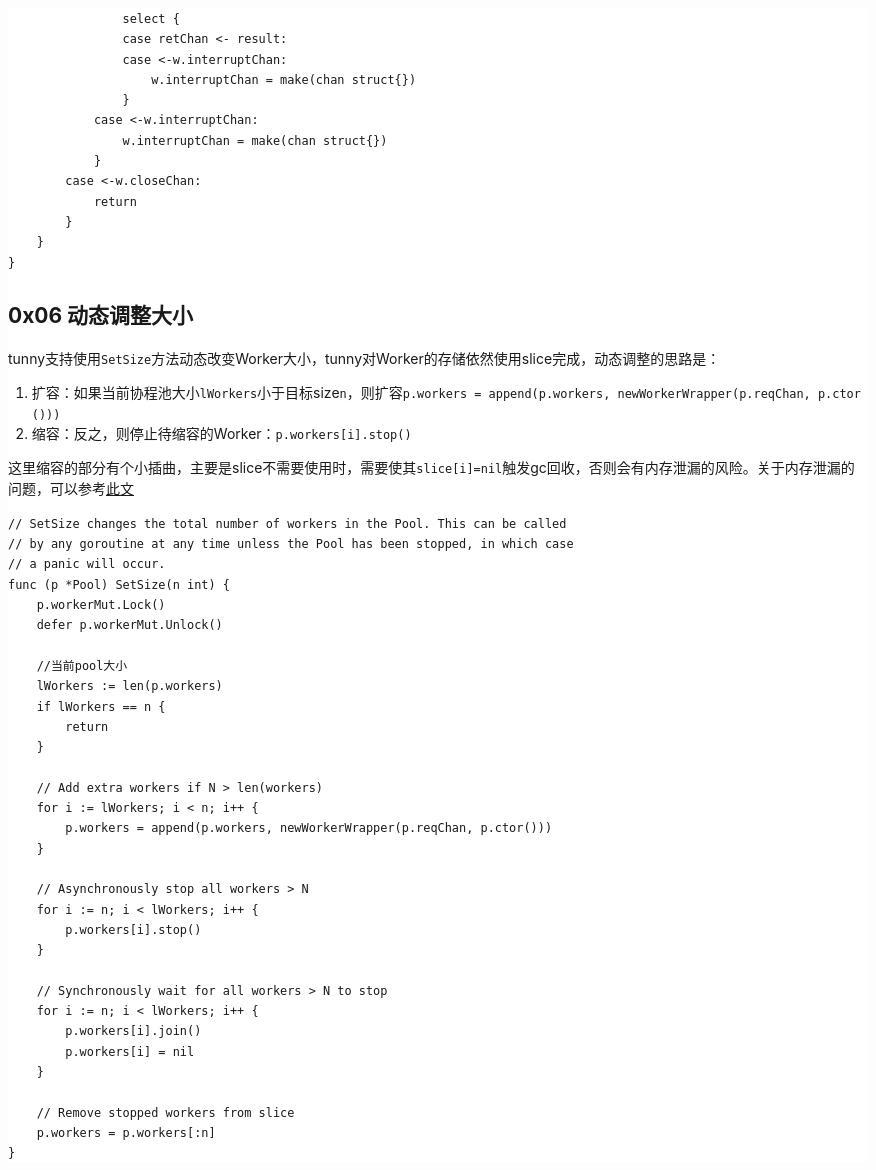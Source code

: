 ```GOLANG
				select {
				case retChan <- result:
				case <-w.interruptChan:
					w.interruptChan = make(chan struct{})
				}
			case <-w.interruptChan:
				w.interruptChan = make(chan struct{})
			}
		case <-w.closeChan:
			return
		}
	}
}
```

##  0x06  动态调整大小
tunny支持使用`SetSize`方法动态改变Worker大小，tunny对Worker的存储依然使用slice完成，动态调整的思路是：
1.	扩容：如果当前协程池大小`lWorkers`小于目标size`n`，则扩容`p.workers = append(p.workers, newWorkerWrapper(p.reqChan, p.ctor()))`
2.	缩容：反之，则停止待缩容的Worker：`p.workers[i].stop()`

这里缩容的部分有个小插曲，主要是slice不需要使用时，需要使其`slice[i]=nil`触发gc回收，否则会有内存泄漏的风险。关于内存泄漏的问题，可以参考[此文](https://darjun.github.io/2021/06/12/pr/tunny/)

```golang
// SetSize changes the total number of workers in the Pool. This can be called
// by any goroutine at any time unless the Pool has been stopped, in which case
// a panic will occur.
func (p *Pool) SetSize(n int) {
	p.workerMut.Lock()
	defer p.workerMut.Unlock()

	//当前pool大小
	lWorkers := len(p.workers)
	if lWorkers == n {
		return
	}

	// Add extra workers if N > len(workers)
	for i := lWorkers; i < n; i++ {
		p.workers = append(p.workers, newWorkerWrapper(p.reqChan, p.ctor()))
	}

	// Asynchronously stop all workers > N
	for i := n; i < lWorkers; i++ {
		p.workers[i].stop()
	}

	// Synchronously wait for all workers > N to stop
	for i := n; i < lWorkers; i++ {
		p.workers[i].join()
		p.workers[i] = nil
	}

	// Remove stopped workers from slice
	p.workers = p.workers[:n]
}
```
